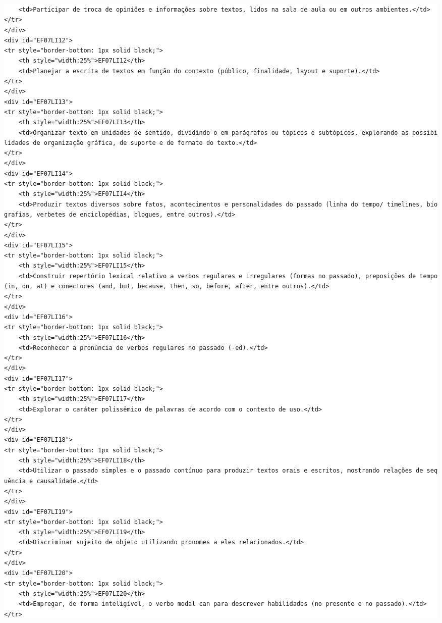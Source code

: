         <td>Participar de troca de opiniões e informações sobre textos, lidos na sala de aula ou em outros ambientes.</td>
    </tr>
    </div>
    <div id="EF07LI12">
    <tr style="border-bottom: 1px solid black;">
        <th style="width:25%">EF07LI12</th>
        <td>Planejar a escrita de textos em função do contexto (público, finalidade, layout e suporte).</td>
    </tr>
    </div>
    <div id="EF07LI13">
    <tr style="border-bottom: 1px solid black;">
        <th style="width:25%">EF07LI13</th>
        <td>Organizar texto em unidades de sentido, dividindo-o em parágrafos ou tópicos e subtópicos, explorando as possibilidades de organização gráfica, de suporte e de formato do texto.</td>
    </tr>
    </div>
    <div id="EF07LI14">
    <tr style="border-bottom: 1px solid black;">
        <th style="width:25%">EF07LI14</th>
        <td>Produzir textos diversos sobre fatos, acontecimentos e personalidades do passado (linha do tempo/ timelines, biografias, verbetes de enciclopédias, blogues, entre outros).</td>
    </tr>
    </div>
    <div id="EF07LI15">
    <tr style="border-bottom: 1px solid black;">
        <th style="width:25%">EF07LI15</th>
        <td>Construir repertório lexical relativo a verbos regulares e irregulares (formas no passado), preposições de tempo (in, on, at) e conectores (and, but, because, then, so, before, after, entre outros).</td>
    </tr>
    </div>
    <div id="EF07LI16">
    <tr style="border-bottom: 1px solid black;">
        <th style="width:25%">EF07LI16</th>
        <td>Reconhecer a pronúncia de verbos regulares no passado (-ed).</td>
    </tr>
    </div>
    <div id="EF07LI17">
    <tr style="border-bottom: 1px solid black;">
        <th style="width:25%">EF07LI17</th>
        <td>Explorar o caráter polissêmico de palavras de acordo com o contexto de uso.</td>
    </tr>
    </div>
    <div id="EF07LI18">
    <tr style="border-bottom: 1px solid black;">
        <th style="width:25%">EF07LI18</th>
        <td>Utilizar o passado simples e o passado contínuo para produzir textos orais e escritos, mostrando relações de sequência e causalidade.</td>
    </tr>
    </div>
    <div id="EF07LI19">
    <tr style="border-bottom: 1px solid black;">
        <th style="width:25%">EF07LI19</th>
        <td>Discriminar sujeito de objeto utilizando pronomes a eles relacionados.</td>
    </tr>
    </div>
    <div id="EF07LI20">
    <tr style="border-bottom: 1px solid black;">
        <th style="width:25%">EF07LI20</th>
        <td>Empregar, de forma inteligível, o verbo modal can para descrever habilidades (no presente e no passado).</td>
    </tr>